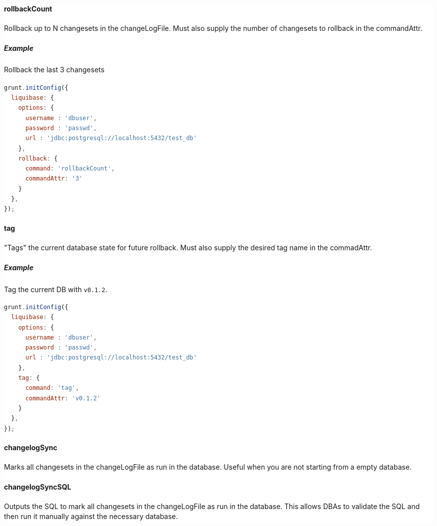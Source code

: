 #### rollbackCount
Rollback up to N changesets in the changeLogFile. Must also supply the number of changesets to rollback in the commandAttr.

##### Example
Rollback the last 3 changesets

```js
grunt.initConfig({
  liquibase: {
    options: {
      username : 'dbuser',
      password : 'passwd',
      url : 'jdbc:postgresql://localhost:5432/test_db'
    },
    rollback: {
      command: 'rollbackCount',
      commandAttr: '3'
    }
  },
});
```

#### tag
"Tags" the current database state for future rollback. Must also supply the desired tag name in the commadAttr.

##### Example
Tag the current DB with `v0.1.2`.

```js
grunt.initConfig({
  liquibase: {
    options: {
      username : 'dbuser',
      password : 'passwd',
      url : 'jdbc:postgresql://localhost:5432/test_db'
    },
    tag: {
      command: 'tag',
      commandAttr: 'v0.1.2'
    }
  },
});
```

#### changelogSync
Marks all changesets in the changeLogFile as run in the database. Useful when you are not starting from a empty database.

#### changelogSyncSQL
Outputs the SQL to mark all changesets in the changeLogFile as run in the database. This allows DBAs to validate the SQL and then run it manually against the necessary database.
